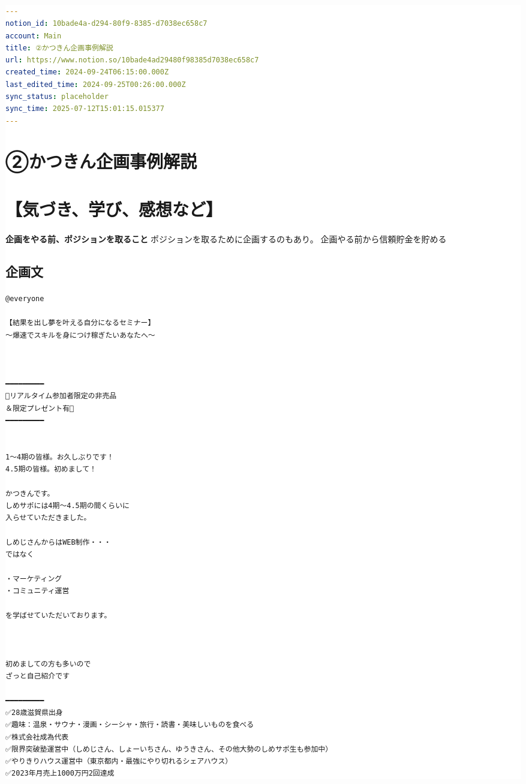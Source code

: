 ```yaml
---
notion_id: 10bade4a-d294-80f9-8385-d7038ec658c7
account: Main
title: ②かつきん企画事例解説
url: https://www.notion.so/10bade4ad29480f98385d7038ec658c7
created_time: 2024-09-24T06:15:00.000Z
last_edited_time: 2024-09-25T00:26:00.000Z
sync_status: placeholder
sync_time: 2025-07-12T15:01:15.015377
---
```

# ②かつきん企画事例解説

# 【気づき、学び、感想など】
**企画をやる前、ポジションを取ること**
ポジションを取るために企画するのもあり。
企画やる前から信頼貯金を貯める
## 企画文
```plain text
@everyone 

【結果を出し夢を叶える自分になるセミナー】
〜爆速でスキルを身につけ稼ぎたいあなたへ〜



━━━━━━━━━
🎁リアルタイム参加者限定の非売品
＆限定プレゼント有🎁
━━━━━━━━━


1〜4期の皆様。お久しぶりです！
4.5期の皆様。初めまして！

かつきんです。
しめサポには4期〜4.5期の間くらいに
入らせていただきました。

しめじさんからはWEB制作・・・
ではなく

・マーケティング
・コミュニティ運営

を学ばせていただいております。



初めましての方も多いので
ざっと自己紹介です

━━━━━━━━━
✅28歳滋賀県出身
✅趣味：温泉・サウナ・漫画・シーシャ・旅行・読書・美味しいものを食べる
✅株式会社成為代表
✅限界突破塾運営中（しめじさん、しょーいちさん、ゆうきさん、その他大勢のしめサポ生も参加中）
✅やりきりハウス運営中（東京都内・最強にやり切れるシェアハウス）
✅2023年月売上1000万円2回達成
```